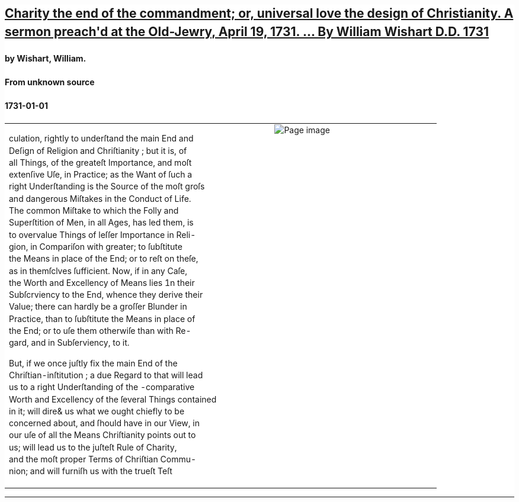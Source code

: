 
## [Charity the end of the commandment; or, universal love the design of Christianity. A sermon preach'd at the Old-Jewry, April 19, 1731. ... By William Wishart D.D.  1731](https://archive.org/details/bim_eighteenth-century_charity-the-end-of-the-c_wishart-william_1731/page/n3/mode/1up?view=theater)

#### by Wishart, William.

#### From unknown source

#### 1731-01-01

<table style="width: 100%;"><tr><td style="width: 50%">

  
culation, rightly to underſtand the main End and  
Deſign of Religion and Chriſtianity ; but it is, of  
all Things, of the greateſt Importance, and moſt  
extenſive Uſe, in Practice; as the Want of ſuch a  
right Underſtanding is the Source of the moſt groſs  
and dangerous Miſtakes in the Conduct of Life.  
The common Miſtake to which the Folly and  
Superſtition of Men, in all Ages, has led them, is  
to overvalue Things of leſſer Importance in Reli-  
gion, in Compariſon with greater; to ſubſtitute  
the Means in place of the End; or to reſt on theſe,  
as in themſclves ſufficient. Now, if in any Caſe,  
the Worth and Excellency of Means lies 1n their  
Subſcrviency to the End, whence they derive their  
Value; there can hardly be a groſſer Blunder in  
Practice, than to ſubſtitute the Means in place of  
the End; or to uſe them otherwiſe than with Re-  
gard, and in Subſerviency, to it.  
  
But, if we once juſtly fix the main End of the  
Chriſtian-inſtitution ; a due Regard to that will lead  
us to a right Underſtanding of the -comparative  
Worth and Excellency of the ſeveral Things contained  
in it; will dire&amp; us what we ought chiefly to be  
concerned about, and ſhould have in our View, in  
our uſe of all the Means Chriſtianity points out to  
us; will lead us to the juſteſt Rule of Charity,  
and the moſt proper Terms of Chriſtian Commu-  
nion; and will furniſh us with the trueſt Teſt
</td><td style="width: 50%; max-height: 75%; margin: auto; display: block;">
<img alt="Page image" src="https://iiif.archive.org/image/iiif/2/bim_eighteenth-century_charity-the-end-of-the-c_wishart-william_1731%2Fbim_eighteenth-century_charity-the-end-of-the-c_wishart-william_1731_jp2.zip%2Fbim_eighteenth-century_charity-the-end-of-the-c_wishart-william_1731_jp2%2Fbim_eighteenth-century_charity-the-end-of-the-c_wishart-william_1731_0003.jp2/pct:17.482358297291146,27.870090634441087,74.32278625085362,57.02416918429003/!600,600/0/default.jpg"/>
</td>
</tr></table>

---
